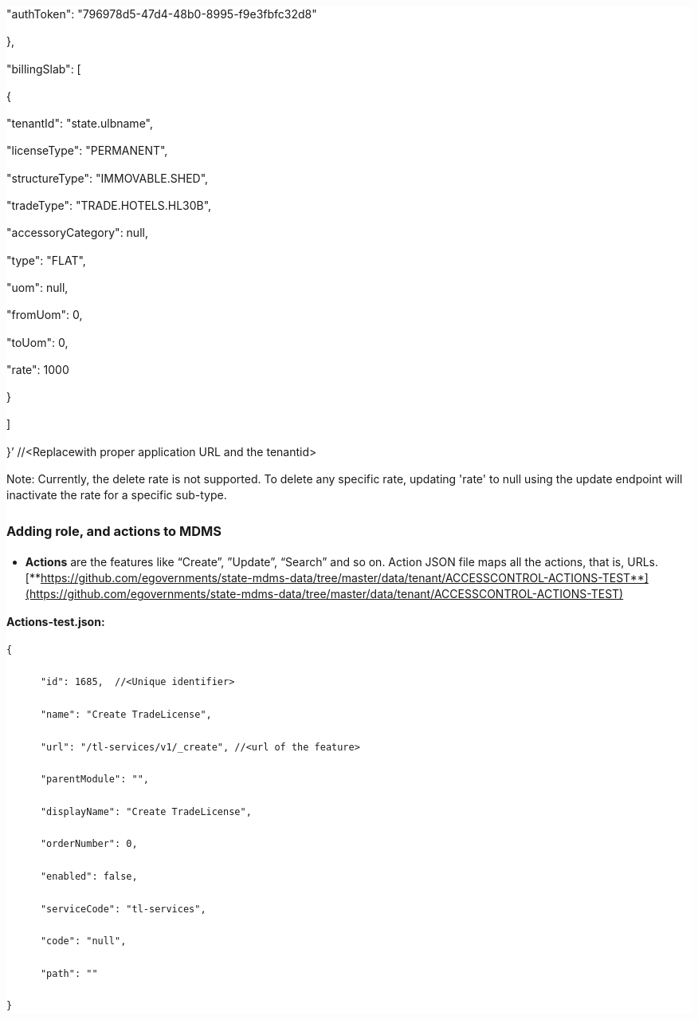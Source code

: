 "authToken": "796978d5-47d4-48b0-8995-f9e3fbfc32d8"

},

"billingSlab": \[

&#x20; {

&#x20;   "tenantId": "state.ulbname",

&#x20;   "licenseType": "PERMANENT",

&#x20;   "structureType": "IMMOVABLE.SHED",

&#x20;   "tradeType": "TRADE.HOTELS.HL30B",

&#x20;   "accessoryCategory": null,

&#x20;   "type": "FLAT",

&#x20;   "uom": null,

&#x20;   "fromUom": 0,

&#x20;   "toUom": 0,

&#x20;   "rate": 1000

&#x20; }

]&#x20;

}’  //\<Replacewith proper application URL and the tenantid>

Note: Currently, the delete rate is not supported. To delete any specific rate, updating 'rate' to null using the update endpoint will inactivate the rate for a specific sub-type.

### **Adding role, and actions to MDMS**

* **Actions** are the features like “Create”, ”Update”, “Search” and so on. Action JSON file maps all the actions, that is, URLs. [**https://github.com/egovernments/state-mdms-data/tree/master/data/tenant/ACCESSCONTROL-ACTIONS-TEST**](https://github.com/egovernments/state-mdms-data/tree/master/data/tenant/ACCESSCONTROL-ACTIONS-TEST)

**Actions-test.json:**&#x20;

```
{

      "id": 1685,  //<Unique identifier>

      "name": "Create TradeLicense",

      "url": "/tl-services/v1/_create", //<url of the feature>

      "parentModule": "",

      "displayName": "Create TradeLicense",

      "orderNumber": 0,

      "enabled": false,

      "serviceCode": "tl-services",

      "code": "null",

      "path": ""

}
```
